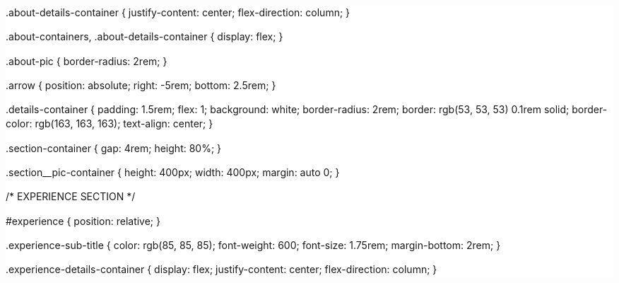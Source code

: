 .about-details-container {
  justify-content: center;
  flex-direction: column;
}

.about-containers,
.about-details-container {
  display: flex;
}

.about-pic {
  border-radius: 2rem;
}

.arrow {
  position: absolute;
  right: -5rem;
  bottom: 2.5rem;
}

.details-container {
  padding: 1.5rem;
  flex: 1;
  background: white;
  border-radius: 2rem;
  border: rgb(53, 53, 53) 0.1rem solid;
  border-color: rgb(163, 163, 163);
  text-align: center;
}

.section-container {
  gap: 4rem;
  height: 80%;
}

.section__pic-container {
  height: 400px;
  width: 400px;
  margin: auto 0;
}

/* EXPERIENCE SECTION */

#experience {
  position: relative;
}

.experience-sub-title {
  color: rgb(85, 85, 85);
  font-weight: 600;
  font-size: 1.75rem;
  margin-bottom: 2rem;
}

.experience-details-container {
  display: flex;
  justify-content: center;
  flex-direction: column;
}
